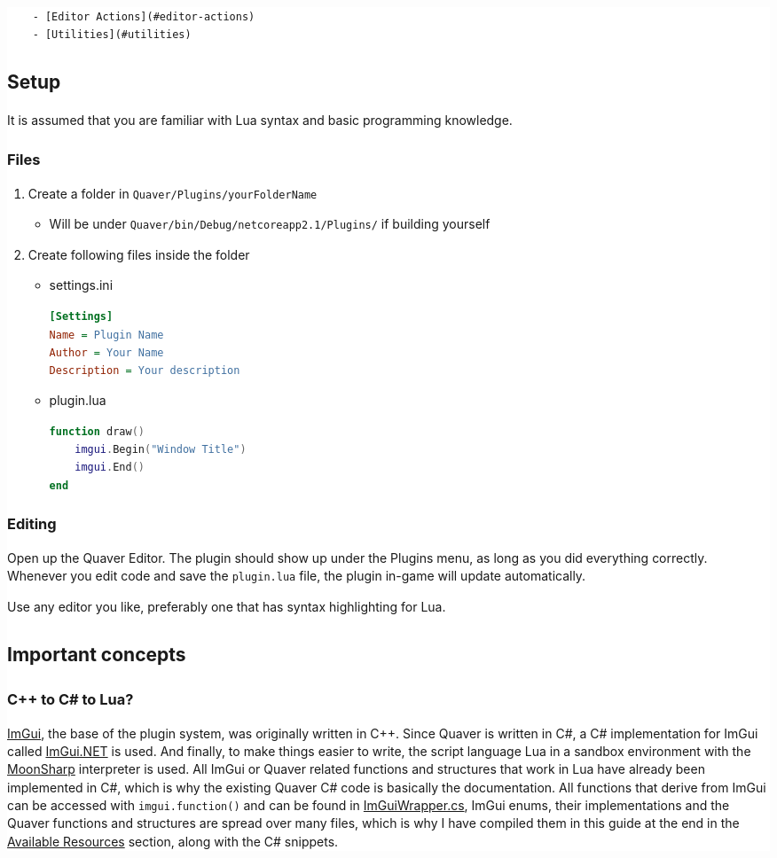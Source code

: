         - [Editor Actions](#editor-actions)
        - [Utilities](#utilities)

## Setup

It is assumed that you are familiar with Lua syntax and basic programming knowledge.

### Files

1. Create a folder in `Quaver/Plugins/yourFolderName`

    - Will be under `Quaver/bin/Debug/netcoreapp2.1/Plugins/` if building yourself

2. Create following files inside the folder

    - settings.ini

        ```ini
        [Settings]
        Name = Plugin Name
        Author = Your Name
        Description = Your description
        ```

    - plugin.lua

        ```lua
        function draw()
            imgui.Begin("Window Title")
            imgui.End()
        end
        ```

### Editing

Open up the Quaver Editor. The plugin should show up under the Plugins menu, as
long as you did everything correctly. Whenever you edit code and save the
`plugin.lua` file, the plugin in-game will update automatically.

Use any editor you like, preferably one that has syntax highlighting for Lua.

## Important concepts

### C++ to C# to Lua?

[ImGui][ImGui], the base of the plugin system, was originally written in C++.
Since Quaver is written in C#, a C# implementation for ImGui called
[ImGui.NET][ImGui.NET] is used. And finally, to make things easier to write, the
script language Lua in a sandbox environment with the [MoonSharp][MoonSharp]
interpreter is used. All ImGui or Quaver related functions and structures that
work in Lua have already been implemented in C#, which is why the existing
Quaver C# code is basically the documentation. All functions that derive from
ImGui can be accessed with `imgui.function()` and can be found in
[ImGuiWrapper.cs][Quaver/ImGuiWrapper.cs], ImGui enums, their implementations
and the Quaver functions and structures are spread over many files, which is why
I have compiled them in this guide at the end in the
[Available Resources](#available-resources) section, along with the C# snippets.


[ImGui]: https://github.com/ocornut/imgui
[ImGui.NET]: https://github.com/mellinoe/ImGui.NET
[MoonSharp]: https://www.moonsharp.org/
[Quaver/ImGuiWrapper.cs]: https://github.com/Quaver/Quaver/tree/ui-redesign/Quaver.Shared/Scripting/ImGuiWrapper.cs
[ImGui/imgui_demo.cpp]: https://github.com/ocornut/imgui/tree/master/imgui_demo.cpp
[ImGui/C_Enums]: https://github.com/ocornut/imgui/blob/master/imgui.h#L766
[ImGui.NET/C#_Enums]: https://github.com/mellinoe/ImGui.NET/tree/master/src/ImGui.NET/Generated
[iceSV]: https://github.com/IceDynamix/iceSV